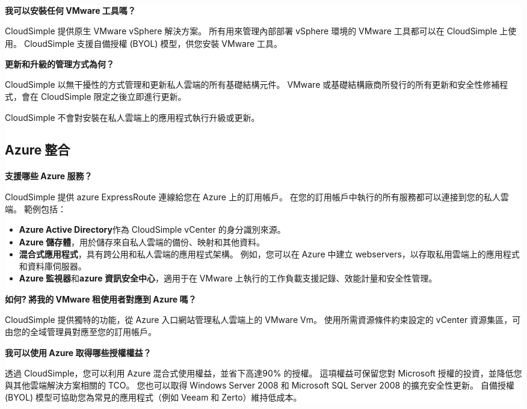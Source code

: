 **我可以安裝任何 VMware 工具嗎？**

CloudSimple 提供原生 VMware vSphere 解決方案。  所有用來管理內部部署 vSphere 環境的 VMware 工具都可以在 CloudSimple 上使用。  CloudSimple 支援自備授權 (BYOL) 模型，供您安裝 VMware 工具。

**更新和升級的管理方式為何？**

CloudSimple 以無干擾性的方式管理和更新私人雲端的所有基礎結構元件。  VMware 或基礎結構廠商所發行的所有更新和安全性修補程式，會在 CloudSimple 限定之後立即進行更新。

CloudSimple 不會對安裝在私人雲端上的應用程式執行升級或更新。

## <a name="azure-integration"></a>Azure 整合

**支援哪些 Azure 服務？**

CloudSimple 提供 azure ExpressRoute 連線給您在 Azure 上的訂用帳戶。  在您的訂用帳戶中執行的所有服務都可以連接到您的私人雲端。  範例包括：

* **Azure Active Directory**作為 CloudSimple vCenter 的身分識別來源。
* **Azure 儲存體**，用於儲存來自私人雲端的備份、映射和其他資料。
* **混合式應用程式**，具有跨公用和私人雲端的應用程式架構。  例如，您可以在 Azure 中建立 webservers，以存取私用雲端上的應用程式和資料庫伺服器。
* **Azure 監視器**和**azure 資訊安全中心**，適用于在 VMware 上執行的工作負載支援記錄、效能計量和安全性管理。

**如何? 將我的 VMware 租使用者對應到 Azure 嗎？**

CloudSimple 提供獨特的功能，從 Azure 入口網站管理私人雲端上的 VMware Vm。  使用所需資源條件約束設定的 vCenter 資源集區，可由您的全域管理員對應至您的訂用帳戶。  

**我可以使用 Azure 取得哪些授權權益？**

透過 CloudSimple，您可以利用 Azure 混合式使用權益，並省下高達90% 的授權。 這項權益可保留您對 Microsoft 授權的投資，並降低您與其他雲端解決方案相關的 TCO。 您也可以取得 Windows Server 2008 和 Microsoft SQL Server 2008 的擴充安全性更新。  自備授權 (BYOL) 模型可協助您為常見的應用程式（例如 Veeam 和 Zerto）維持低成本。  
